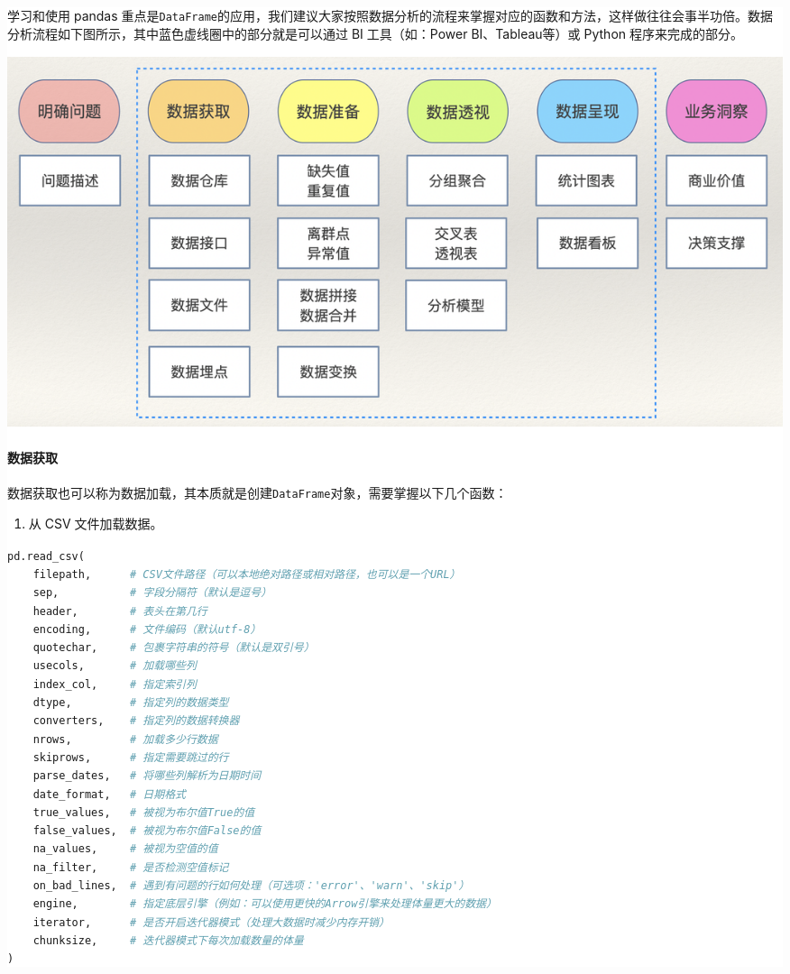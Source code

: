学习和使用 pandas 重点是`DataFrame`的应用，我们建议大家按照数据分析的流程来掌握对应的函数和方法，这样做往往会事半功倍。数据分析流程如下图所示，其中蓝色虚线圈中的部分就是可以通过 BI 工具（如：Power BI、Tableau等）或 Python 程序来完成的部分。

![](./res/data_analysis_steps.png)

#### 数据获取

数据获取也可以称为数据加载，其本质就是创建`DataFrame`对象，需要掌握以下几个函数：

1. 从 CSV 文件加载数据。

```python
pd.read_csv(
    filepath,      # CSV文件路径（可以本地绝对路径或相对路径，也可以是一个URL）
    sep,           # 字段分隔符（默认是逗号）
    header,        # 表头在第几行
    encoding,      # 文件编码（默认utf-8）
    quotechar,     # 包裹字符串的符号（默认是双引号）
    usecols,       # 加载哪些列
    index_col,     # 指定索引列
    dtype,         # 指定列的数据类型
    converters,    # 指定列的数据转换器
    nrows,         # 加载多少行数据
    skiprows,      # 指定需要跳过的行
    parse_dates,   # 将哪些列解析为日期时间
    date_format,   # 日期格式
    true_values,   # 被视为布尔值True的值
    false_values,  # 被视为布尔值False的值
    na_values,     # 被视为空值的值
    na_filter,     # 是否检测空值标记
    on_bad_lines,  # 遇到有问题的行如何处理（可选项：'error'、'warn'、'skip'）
    engine,        # 指定底层引擎（例如：可以使用更快的Arrow引擎来处理体量更大的数据）
    iterator,      # 是否开启迭代器模式（处理大数据时减少内存开销）
    chunksize,     # 迭代器模式下每次加载数量的体量
)
```
